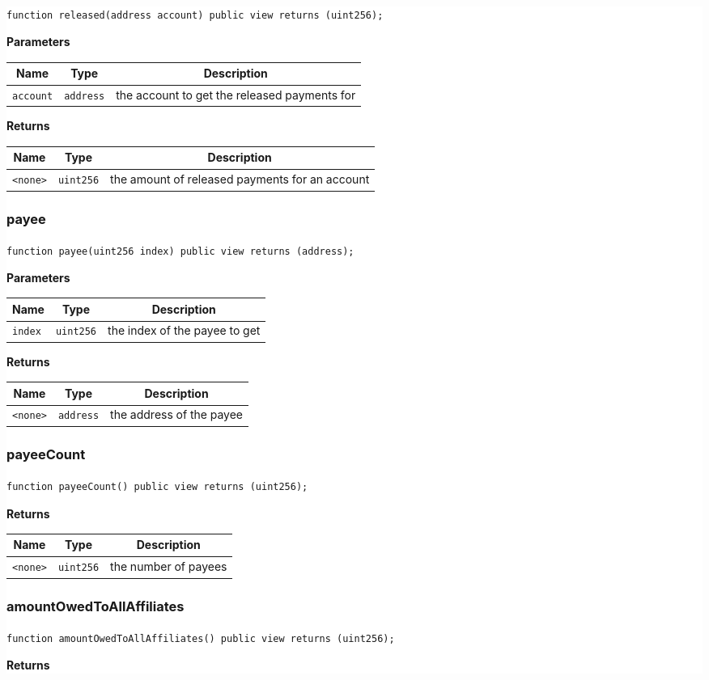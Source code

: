 
```solidity
function released(address account) public view returns (uint256);
```
**Parameters**

|Name|Type|Description|
|----|----|-----------|
|`account`|`address`|the account to get the released payments for|

**Returns**

|Name|Type|Description|
|----|----|-----------|
|`<none>`|`uint256`|the amount of released payments for an account|


### payee


```solidity
function payee(uint256 index) public view returns (address);
```
**Parameters**

|Name|Type|Description|
|----|----|-----------|
|`index`|`uint256`|the index of the payee to get|

**Returns**

|Name|Type|Description|
|----|----|-----------|
|`<none>`|`address`|the address of the payee|


### payeeCount


```solidity
function payeeCount() public view returns (uint256);
```
**Returns**

|Name|Type|Description|
|----|----|-----------|
|`<none>`|`uint256`|the number of payees|


### amountOwedToAllAffiliates


```solidity
function amountOwedToAllAffiliates() public view returns (uint256);
```
**Returns**
